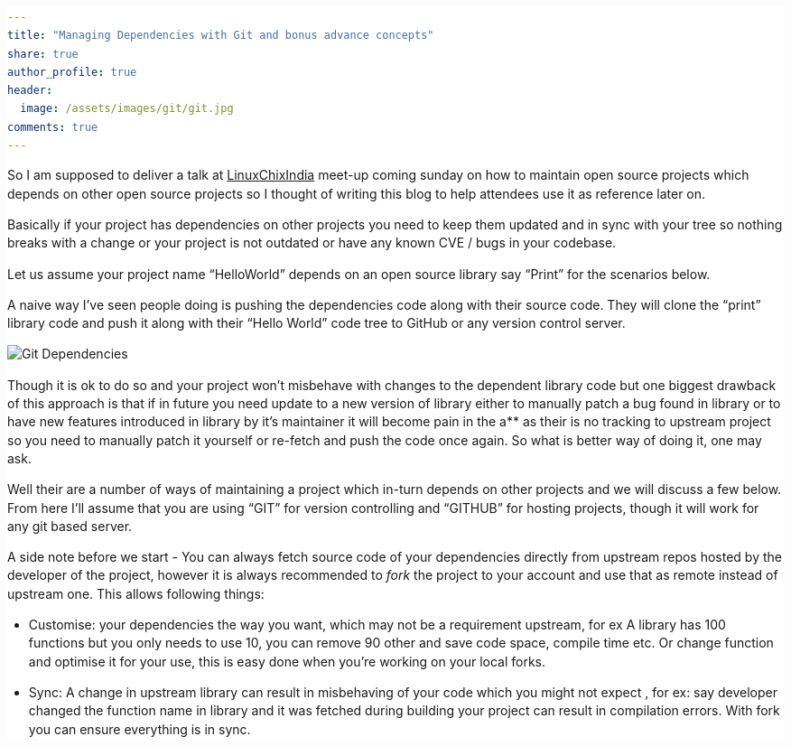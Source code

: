 ```yaml
---
title: "Managing Dependencies with Git and bonus advance concepts"
share: true
author_profile: true
header:
  image: /assets/images/git/git.jpg
comments: true  
---
```


So I am supposed to deliver a talk at [LinuxChixIndia](http://india.linuxchix.org) meet-up coming sunday on how to maintain open source projects which depends on other open source projects so I thought of writing this blog to help attendees use it as reference later on. 


<iframe width="560" height="315" src="https://www.youtube.com/embed/a_Ua0I9KVwY" frameborder="0" allow="autoplay; encrypted-media" allowfullscreen></iframe>


Basically if your project has dependencies on other projects you need to keep them updated and in sync with your tree so nothing breaks with a change or your project is not outdated or have any known CVE / bugs in your codebase. 

Let us assume your project name “HelloWorld” depends on an open source library say “Print” for the scenarios below.

A naive way I’ve seen people doing is pushing the dependencies code along with their source code. They will clone the “print” library code and push it along with their “Hello World” code tree to GitHub or any version control server. 

![Git Dependencies](https://iayanpahwa.github.io/assets/images/git/dependencies.png "Git Dependencies")

Though it is ok to do so and your project won’t misbehave with changes to the dependent library code but one biggest drawback of this approach is that if in future you need update to a new version of library either to manually patch a bug found in library or to have new features introduced in library by it’s maintainer it will become pain in the a** as their is no tracking to upstream project so you need to manually patch it yourself or re-fetch and push the code once again. So what is better way of doing it, one may ask. 

Well their are a number of ways of maintaining a project which in-turn depends on other projects and we will discuss a few below. From here I’ll assume that you are using “GIT” for version controlling and “GITHUB” for hosting projects, though it will work for any git based server.

A side note before we start - You can always fetch source code of your dependencies directly from upstream repos hosted by the developer of the project, however it is always recommended to *fork* the project to your account and use that as remote instead of upstream one. This allows following things:

* Customise: your dependencies the way you want, which may not be a requirement upstream, for ex A library has 100 functions but you only needs to use 10, you can remove 90 other and save code space, compile time etc. Or change function and optimise it for your use, this is easy done when you’re working on your local forks.

* Sync: A change in upstream library can result in misbehaving of your code which you might not expect , for ex: say developer changed the function name in library and it was fetched during building your project can result in compilation errors. With fork you can ensure everything is in sync.
